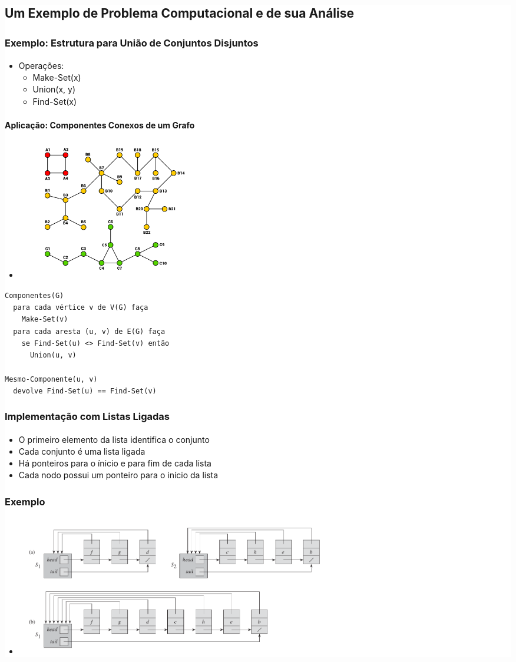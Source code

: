 ## Um Exemplo de Problema Computacional e de sua Análise

### Exemplo: Estrutura para União de Conjuntos Disjuntos

- Operações:
  - Make-Set(x)
  - Union(x, y)
  - Find-Set(x)

#### Aplicação: Componentes Conexos de um Grafo

- ![Grafo](./AA4.png)

```Pseudocodigo
Componentes(G)
  para cada vértice v de V(G) faça
    Make-Set(v)
  para cada aresta (u, v) de E(G) faça
    se Find-Set(u) <> Find-Set(v) então
      Union(u, v)

Mesmo-Componente(u, v)
  devolve Find-Set(u) == Find-Set(v)
```

### Implementação com Listas Ligadas

- O primeiro elemento da lista identifica o conjunto
- Cada conjunto é uma lista ligada
- Há ponteiros para o ínicio e para fim de cada lista
- Cada nodo possui um ponteiro para o início da lista

### Exemplo 

- ![Exemplo](./AA5.png)
